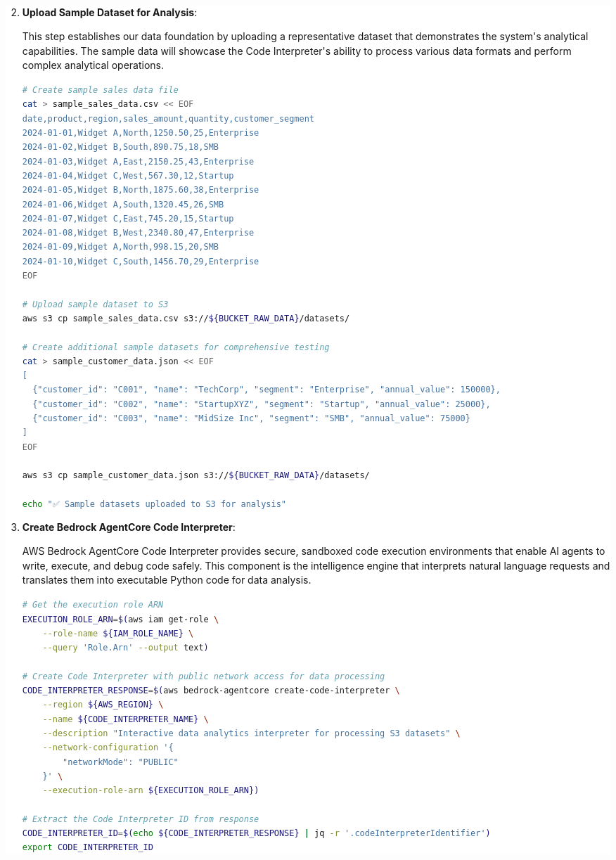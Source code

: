 
2. **Upload Sample Dataset for Analysis**:

   This step establishes our data foundation by uploading a representative dataset that demonstrates the system's analytical capabilities. The sample data will showcase the Code Interpreter's ability to process various data formats and perform complex analytical operations.

   ```bash
   # Create sample sales data file
   cat > sample_sales_data.csv << EOF
   date,product,region,sales_amount,quantity,customer_segment
   2024-01-01,Widget A,North,1250.50,25,Enterprise
   2024-01-02,Widget B,South,890.75,18,SMB
   2024-01-03,Widget A,East,2150.25,43,Enterprise
   2024-01-04,Widget C,West,567.30,12,Startup
   2024-01-05,Widget B,North,1875.60,38,Enterprise
   2024-01-06,Widget A,South,1320.45,26,SMB
   2024-01-07,Widget C,East,745.20,15,Startup
   2024-01-08,Widget B,West,2340.80,47,Enterprise
   2024-01-09,Widget A,North,998.15,20,SMB
   2024-01-10,Widget C,South,1456.70,29,Enterprise
   EOF
   
   # Upload sample dataset to S3
   aws s3 cp sample_sales_data.csv s3://${BUCKET_RAW_DATA}/datasets/
   
   # Create additional sample datasets for comprehensive testing
   cat > sample_customer_data.json << EOF
   [
     {"customer_id": "C001", "name": "TechCorp", "segment": "Enterprise", "annual_value": 150000},
     {"customer_id": "C002", "name": "StartupXYZ", "segment": "Startup", "annual_value": 25000},
     {"customer_id": "C003", "name": "MidSize Inc", "segment": "SMB", "annual_value": 75000}
   ]
   EOF
   
   aws s3 cp sample_customer_data.json s3://${BUCKET_RAW_DATA}/datasets/
   
   echo "✅ Sample datasets uploaded to S3 for analysis"
   ```

3. **Create Bedrock AgentCore Code Interpreter**:

   AWS Bedrock AgentCore Code Interpreter provides secure, sandboxed code execution environments that enable AI agents to write, execute, and debug code safely. This component is the intelligence engine that interprets natural language requests and translates them into executable Python code for data analysis.

   ```bash
   # Get the execution role ARN
   EXECUTION_ROLE_ARN=$(aws iam get-role \
       --role-name ${IAM_ROLE_NAME} \
       --query 'Role.Arn' --output text)
   
   # Create Code Interpreter with public network access for data processing
   CODE_INTERPRETER_RESPONSE=$(aws bedrock-agentcore create-code-interpreter \
       --region ${AWS_REGION} \
       --name ${CODE_INTERPRETER_NAME} \
       --description "Interactive data analytics interpreter for processing S3 datasets" \
       --network-configuration '{
           "networkMode": "PUBLIC"
       }' \
       --execution-role-arn ${EXECUTION_ROLE_ARN})
   
   # Extract the Code Interpreter ID from response
   CODE_INTERPRETER_ID=$(echo ${CODE_INTERPRETER_RESPONSE} | jq -r '.codeInterpreterIdentifier')
   export CODE_INTERPRETER_ID
   
   ```